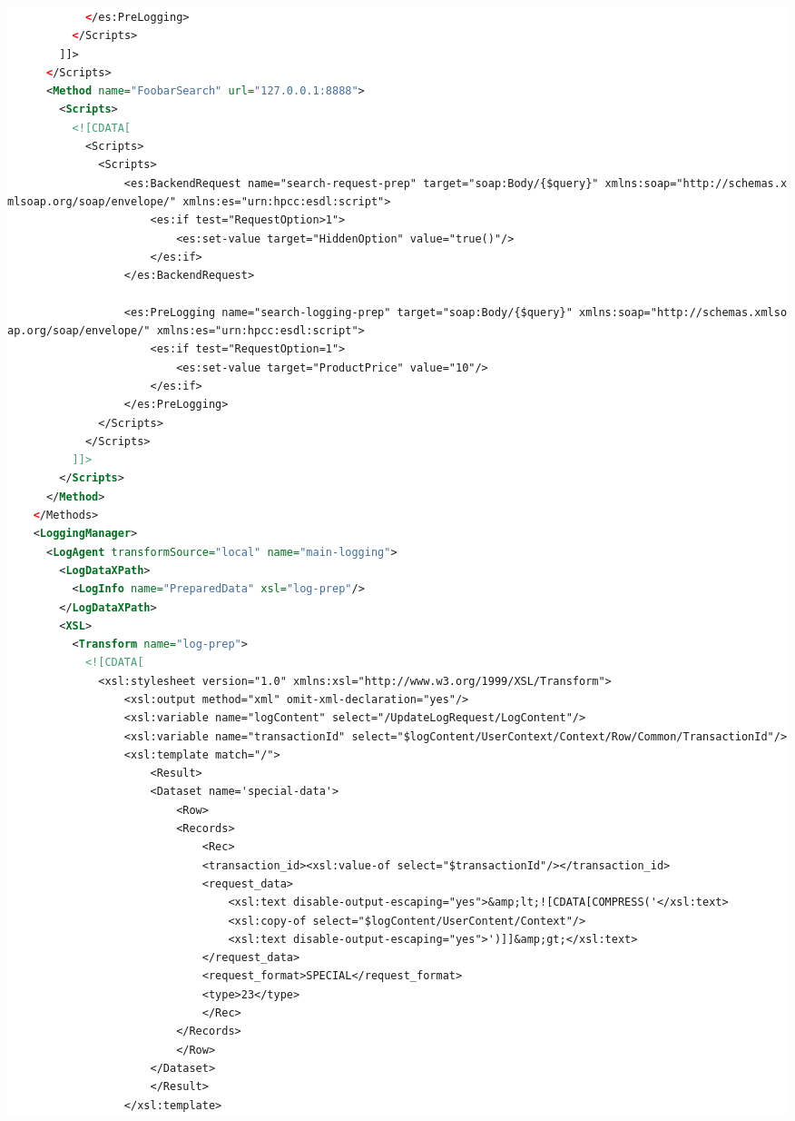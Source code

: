 ```xml
            </es:PreLogging>
          </Scripts>
        ]]>
      </Scripts>
      <Method name="FoobarSearch" url="127.0.0.1:8888">
        <Scripts>
          <![CDATA[
            <Scripts>
              <Scripts>
                  <es:BackendRequest name="search-request-prep" target="soap:Body/{$query}" xmlns:soap="http://schemas.xmlsoap.org/soap/envelope/" xmlns:es="urn:hpcc:esdl:script">
                      <es:if test="RequestOption>1">
                          <es:set-value target="HiddenOption" value="true()"/>
                      </es:if>
                  </es:BackendRequest>

                  <es:PreLogging name="search-logging-prep" target="soap:Body/{$query}" xmlns:soap="http://schemas.xmlsoap.org/soap/envelope/" xmlns:es="urn:hpcc:esdl:script">
                      <es:if test="RequestOption=1">
                          <es:set-value target="ProductPrice" value="10"/>
                      </es:if>
                  </es:PreLogging>
              </Scripts>
            </Scripts>
          ]]>
        </Scripts>
      </Method>
    </Methods>
    <LoggingManager>
      <LogAgent transformSource="local" name="main-logging">
        <LogDataXPath>
          <LogInfo name="PreparedData" xsl="log-prep"/>
        </LogDataXPath>
        <XSL>
          <Transform name="log-prep">
            <![CDATA[
              <xsl:stylesheet version="1.0" xmlns:xsl="http://www.w3.org/1999/XSL/Transform">
                  <xsl:output method="xml" omit-xml-declaration="yes"/>
                  <xsl:variable name="logContent" select="/UpdateLogRequest/LogContent"/>
                  <xsl:variable name="transactionId" select="$logContent/UserContext/Context/Row/Common/TransactionId"/>
                  <xsl:template match="/">
                      <Result>
                      <Dataset name='special-data'>
                          <Row>
                          <Records>
                              <Rec>
                              <transaction_id><xsl:value-of select="$transactionId"/></transaction_id>
                              <request_data>
                                  <xsl:text disable-output-escaping="yes">&amp;lt;![CDATA[COMPRESS('</xsl:text>
                                  <xsl:copy-of select="$logContent/UserContent/Context"/>
                                  <xsl:text disable-output-escaping="yes">')]]&amp;gt;</xsl:text>
                              </request_data>
                              <request_format>SPECIAL</request_format>
                              <type>23</type>
                              </Rec>
                          </Records>
                          </Row>
                      </Dataset>
                      </Result>
                  </xsl:template>
```